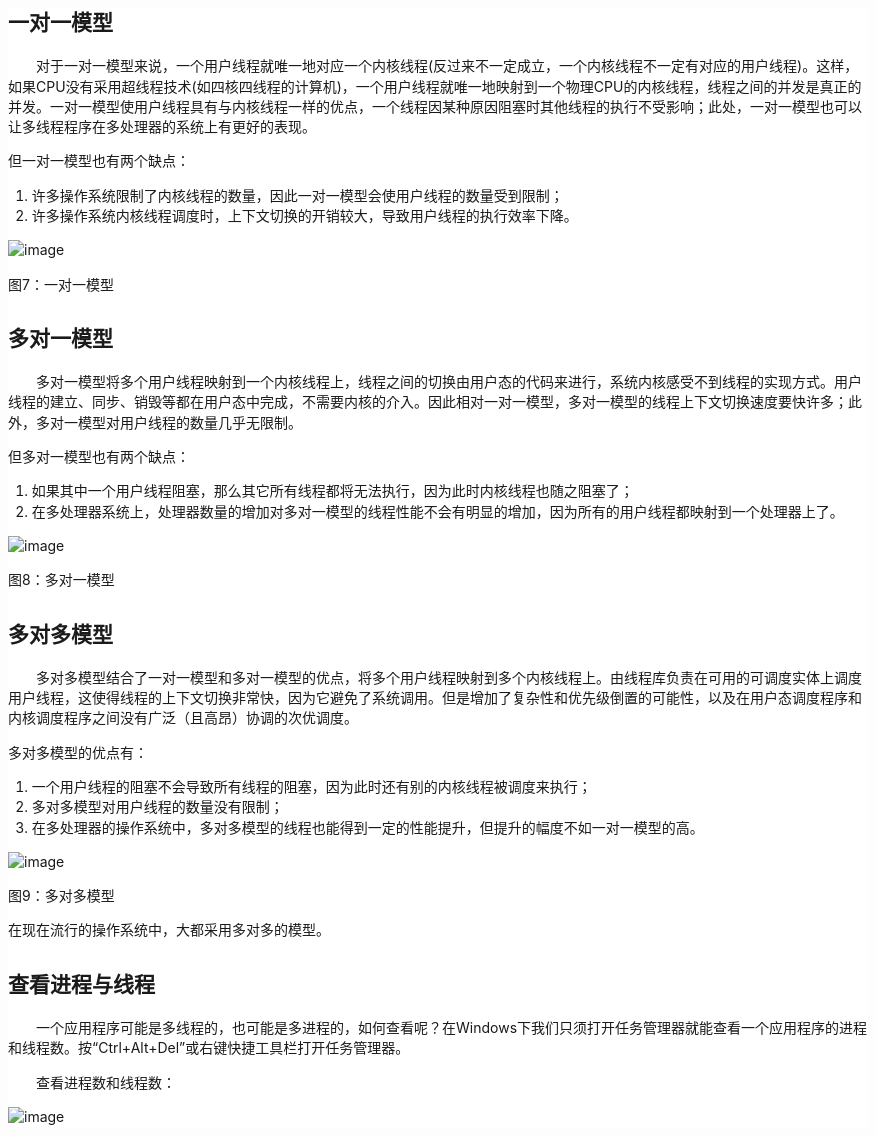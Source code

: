 ## 一对一模型

  对于一对一模型来说，一个用户线程就唯一地对应一个内核线程(反过来不一定成立，一个内核线程不一定有对应的用户线程)。这样，如果CPU没有采用超线程技术(如四核四线程的计算机)，一个用户线程就唯一地映射到一个物理CPU的内核线程，线程之间的并发是真正的并发。一对一模型使用户线程具有与内核线程一样的优点，一个线程因某种原因阻塞时其他线程的执行不受影响；此处，一对一模型也可以让多线程程序在多处理器的系统上有更好的表现。

但一对一模型也有两个缺点：

1. 许多操作系统限制了内核线程的数量，因此一对一模型会使用户线程的数量受到限制；
2. 许多操作系统内核线程调度时，上下文切换的开销较大，导致用户线程的执行效率下降。

![image](https://raw.githubusercontent.com/SurvivalBoy/imageGallery/master/JVM/one_on_one.png)

图7：一对一模型

## 多对一模型

  多对一模型将多个用户线程映射到一个内核线程上，线程之间的切换由用户态的代码来进行，系统内核感受不到线程的实现方式。用户线程的建立、同步、销毁等都在用户态中完成，不需要内核的介入。因此相对一对一模型，多对一模型的线程上下文切换速度要快许多；此外，多对一模型对用户线程的数量几乎无限制。

但多对一模型也有两个缺点：

1. 如果其中一个用户线程阻塞，那么其它所有线程都将无法执行，因为此时内核线程也随之阻塞了；
2. 在多处理器系统上，处理器数量的增加对多对一模型的线程性能不会有明显的增加，因为所有的用户线程都映射到一个处理器上了。



![image](https://raw.githubusercontent.com/SurvivalBoy/imageGallery/master/JVM/many_to_one.png)

图8：多对一模型

## 多对多模型

  多对多模型结合了一对一模型和多对一模型的优点，将多个用户线程映射到多个内核线程上。由线程库负责在可用的可调度实体上调度用户线程，这使得线程的上下文切换非常快，因为它避免了系统调用。但是增加了复杂性和优先级倒置的可能性，以及在用户态调度程序和内核调度程序之间没有广泛（且高昂）协调的次优调度。

多对多模型的优点有：

1. 一个用户线程的阻塞不会导致所有线程的阻塞，因为此时还有别的内核线程被调度来执行；
2. 多对多模型对用户线程的数量没有限制；
3. 在多处理器的操作系统中，多对多模型的线程也能得到一定的性能提升，但提升的幅度不如一对一模型的高。

![image](https://raw.githubusercontent.com/SurvivalBoy/imageGallery/master/JVM/many_to_many.png)

图9：多对多模型



在现在流行的操作系统中，大都采用多对多的模型。

## 查看进程与线程

  一个应用程序可能是多线程的，也可能是多进程的，如何查看呢？在Windows下我们只须打开任务管理器就能查看一个应用程序的进程和线程数。按“Ctrl+Alt+Del”或右键快捷工具栏打开任务管理器。

　　查看进程数和线程数：

![image](https://raw.githubusercontent.com/SurvivalBoy/imageGallery/master/JVM/check_processes.png)
